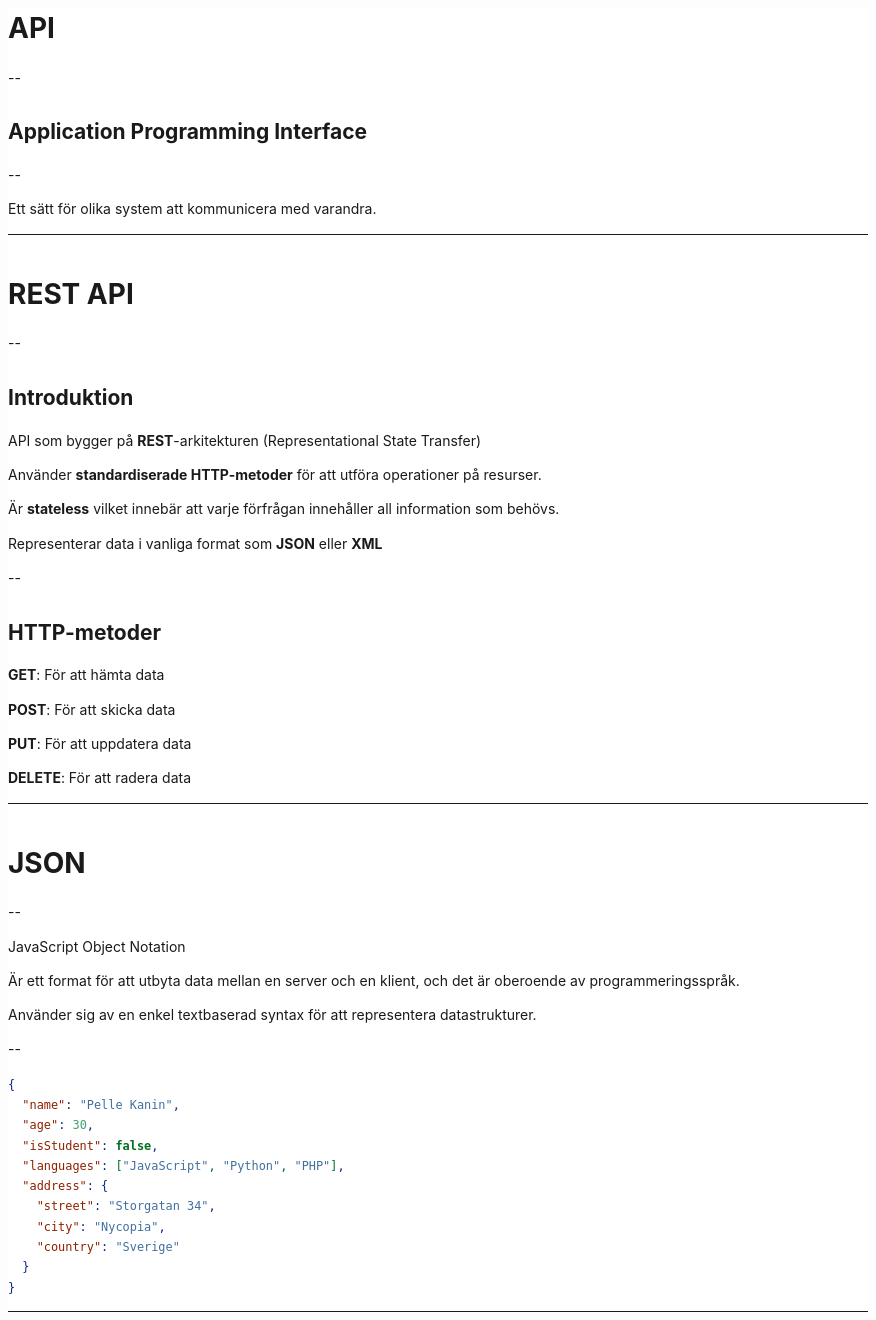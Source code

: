 # API

--

##  Application Programming Interface

--

Ett sätt för olika system att kommunicera med varandra.

---

# REST API

--

## Introduktion

API som bygger på **REST**-arkitekturen (Representational State Transfer)

Använder **standardiserade HTTP-metoder** för att utföra operationer på resurser.

Är **stateless** vilket innebär att varje förfrågan innehåller all information som behövs.

Representerar data i vanliga format som **JSON** eller **XML**

--

## HTTP-metoder

**GET**: För att hämta data

**POST**: För att skicka data

**PUT**: För att uppdatera data

**DELETE**: För att radera data

---

# JSON

--

JavaScript Object Notation

Är ett format för att utbyta data mellan en server och en klient, och det är oberoende av programmeringsspråk.

Använder sig av en enkel textbaserad syntax för att representera datastrukturer.

--

```json []
{
  "name": "Pelle Kanin",
  "age": 30,
  "isStudent": false,
  "languages": ["JavaScript", "Python", "PHP"],
  "address": {
    "street": "Storgatan 34",
    "city": "Nycopia",
    "country": "Sverige"
  }
}
```

---